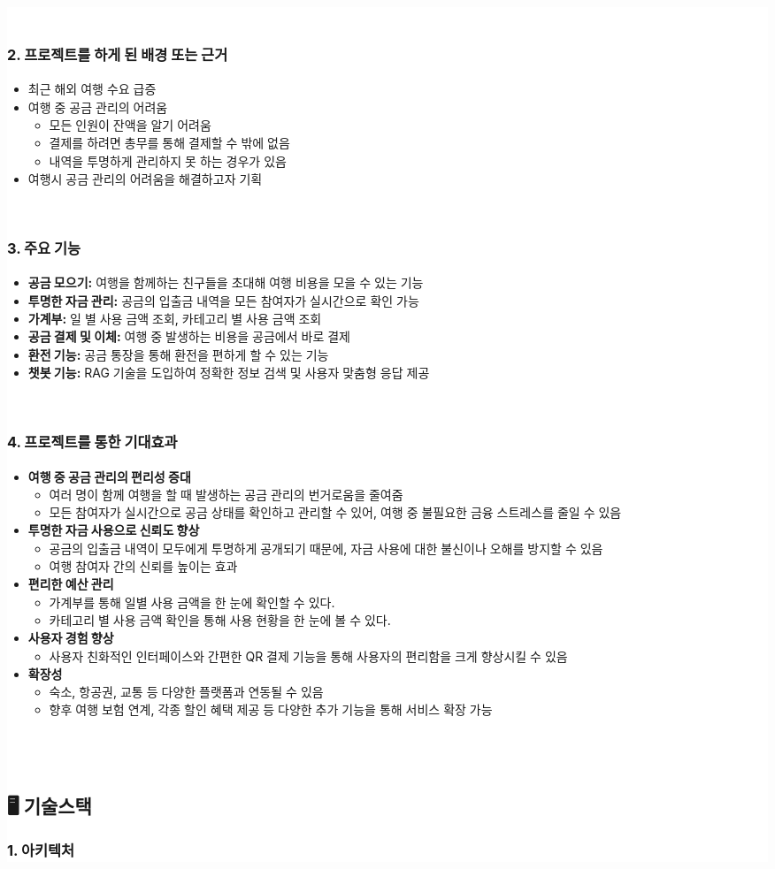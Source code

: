 <br>

### 2. 프로젝트를 하게 된 배경 또는 근거

- 최근 해외 여행 수요 급증
- 여행 중 공금 관리의 어려움
  - 모든 인원이 잔액을 알기 어려움
  - 결제를 하려면 총무를 통해 결제할 수 밖에 없음
  - 내역을 투명하게 관리하지 못 하는 경우가 있음
- 여행시 공금 관리의 어려움을 해결하고자 기획

<br>

### 3. 주요 기능

- **공금 모으기:** 여행을 함께하는 친구들을 초대해 여행 비용을 모을 수 있는 기능
- **투명한 자금 관리:** 공금의 입출금 내역을 모든 참여자가 실시간으로 확인 가능
- **가계부:** 일 별 사용 금액 조회, 카테고리 별 사용 금액 조회
- **공금 결제 및 이체:** 여행 중 발생하는 비용을 공금에서 바로 결제
- **환전 기능:** 공금 통장을 통해 환전을 편하게 할 수 있는 기능
- **챗봇 기능:** RAG 기술을 도입하여 정확한 정보 검색 및 사용자 맞춤형 응답 제공

<br>

### 4. 프로젝트를 통한 기대효과

- **여행 중 공금 관리의 편리성 증대**
  - 여러 명이 함께 여행을 할 때 발생하는 공금 관리의 번거로움을 줄여줌
  - 모든 참여자가 실시간으로 공금 상태를 확인하고 관리할 수 있어, 여행 중 불필요한 금융 스트레스를 줄일 수 있음
- **투명한 자금 사용으로 신뢰도 향상**
  - 공금의 입출금 내역이 모두에게 투명하게 공개되기 때문에, 자금 사용에 대한 불신이나 오해를 방지할 수 있음
  - 여행 참여자 간의 신뢰를 높이는 효과
- **편리한 예산 관리**
  - 가계부를 통해 일별 사용 금액을 한 눈에 확인할 수 있다.
  - 카테고리 별 사용 금액 확인을 통해 사용 현황을 한 눈에 볼 수 있다.
- **사용자 경험 향상**
  - 사용자 친화적인 인터페이스와 간편한 QR 결제 기능을 통해 사용자의 편리함을 크게 향상시킬 수 있음
- **확장성**
  - 숙소, 항공권, 교통 등 다양한 플랫폼과 연동될 수 있음
  - 향후 여행 보험 연계, 각종 할인 혜택 제공 등 다양한 추가 기능을 통해 서비스 확장 가능

<br>
<br>

## 🖥 기술스택

### 1. 아키텍처
